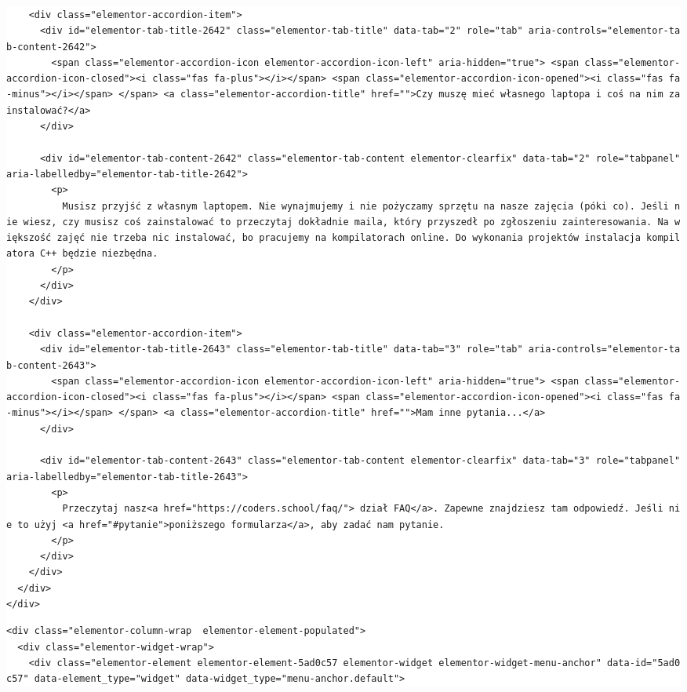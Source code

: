         <div class="elementor-accordion-item">
          <div id="elementor-tab-title-2642" class="elementor-tab-title" data-tab="2" role="tab" aria-controls="elementor-tab-content-2642">
            <span class="elementor-accordion-icon elementor-accordion-icon-left" aria-hidden="true"> <span class="elementor-accordion-icon-closed"><i class="fas fa-plus"></i></span> <span class="elementor-accordion-icon-opened"><i class="fas fa-minus"></i></span> </span> <a class="elementor-accordion-title" href="">Czy muszę mieć własnego laptopa i coś na nim zainstalować?</a>
          </div>
          
          <div id="elementor-tab-content-2642" class="elementor-tab-content elementor-clearfix" data-tab="2" role="tabpanel" aria-labelledby="elementor-tab-title-2642">
            <p>
              Musisz przyjść z własnym laptopem. Nie wynajmujemy i nie pożyczamy sprzętu na nasze zajęcia (póki co). Jeśli nie wiesz, czy musisz coś zainstalować to przeczytaj dokładnie maila, który przyszedł po zgłoszeniu zainteresowania. Na większość zajęć nie trzeba nic instalować, bo pracujemy na kompilatorach online. Do wykonania projektów instalacja kompilatora C++ będzie niezbędna.
            </p>
          </div>
        </div>
        
        <div class="elementor-accordion-item">
          <div id="elementor-tab-title-2643" class="elementor-tab-title" data-tab="3" role="tab" aria-controls="elementor-tab-content-2643">
            <span class="elementor-accordion-icon elementor-accordion-icon-left" aria-hidden="true"> <span class="elementor-accordion-icon-closed"><i class="fas fa-plus"></i></span> <span class="elementor-accordion-icon-opened"><i class="fas fa-minus"></i></span> </span> <a class="elementor-accordion-title" href="">Mam inne pytania...</a>
          </div>
          
          <div id="elementor-tab-content-2643" class="elementor-tab-content elementor-clearfix" data-tab="3" role="tabpanel" aria-labelledby="elementor-tab-title-2643">
            <p>
              Przeczytaj nasz<a href="https://coders.school/faq/"> dział FAQ</a>. Zapewne znajdziesz tam odpowiedź. Jeśli nie to użyj <a href="#pytanie">poniższego formularza</a>, aby zadać nam pytanie.
            </p>
          </div>
        </div>
      </div>
    </div>
  </div>
</div></div> </div> </div> </div> </section> </div> </div> </div> </div> </div> </section> <section class="elementor-element elementor-element-52747383 elementor-section-boxed elementor-section-height-default elementor-section-height-default elementor-section elementor-top-section" data-id="52747383" data-element\_type="section" data-settings="{"background\_background":"classic"}"> 

<div class="elementor-container elementor-column-gap-wider">
  <div class="elementor-row">
    <div class="elementor-element elementor-element-4d3d86f0 elementor-column elementor-col-33 elementor-top-column" data-id="4d3d86f0" data-element_type="column"> 
    
    <div class="elementor-column-wrap  elementor-element-populated">
      <div class="elementor-widget-wrap">
        <div class="elementor-element elementor-element-5ad0c57 elementor-widget elementor-widget-menu-anchor" data-id="5ad0c57" data-element_type="widget" data-widget_type="menu-anchor.default"> 
        